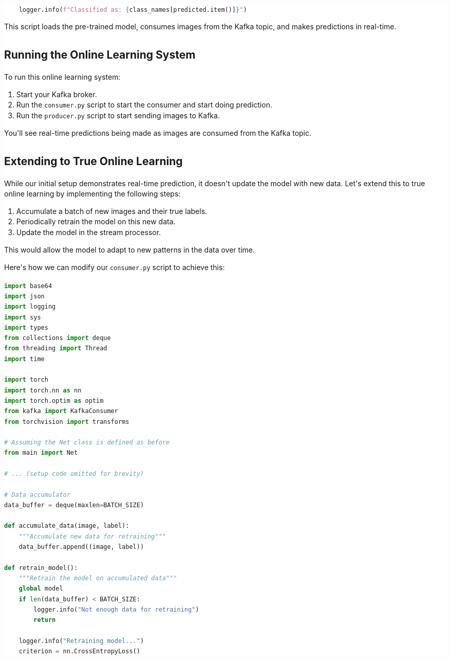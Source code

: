 ```python
    logger.info(f"Classified as: {class_names[predicted.item()]}")
```

This script loads the pre-trained model, consumes images from the Kafka topic, and makes predictions in real-time.

## Running the Online Learning System

To run this online learning system:

1. Start your Kafka broker.
2. Run the `consumer.py` script to start the consumer and start doing prediction.
3. Run the `producer.py` script to start sending images to Kafka.

You'll see real-time predictions being made as images are consumed from the Kafka topic.

## Extending to True Online Learning

While our initial setup demonstrates real-time prediction, it doesn't update the model with new data. Let's extend this to true online learning by implementing the following steps:

1. Accumulate a batch of new images and their true labels.
2. Periodically retrain the model on this new data.
3. Update the model in the stream processor.

This would allow the model to adapt to new patterns in the data over time.

Here's how we can modify our `consumer.py` script to achieve this:

```python
import base64
import json
import logging
import sys
import types
from collections import deque
from threading import Thread
import time

import torch
import torch.nn as nn
import torch.optim as optim
from kafka import KafkaConsumer
from torchvision import transforms

# Assuming the Net class is defined as before
from main import Net

# ... (setup code omitted for brevity)

# Data accumulator
data_buffer = deque(maxlen=BATCH_SIZE)

def accumulate_data(image, label):
    """Accumulate new data for retraining"""
    data_buffer.append((image, label))

def retrain_model():
    """Retrain the model on accumulated data"""
    global model
    if len(data_buffer) < BATCH_SIZE:
        logger.info("Not enough data for retraining")
        return

    logger.info("Retraining model...")
    criterion = nn.CrossEntropyLoss()
```
